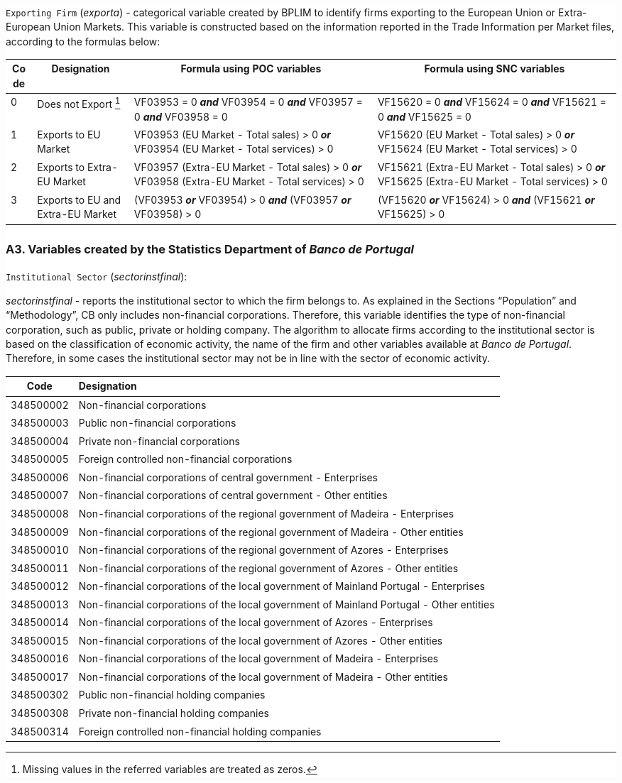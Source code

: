 `Exporting Firm` (*exporta*) - categorical variable created by BPLIM to identify firms exporting to the European Union or Extra-European Union Markets. This variable is constructed based on the information reported in the Trade Information per Market files, according to the formulas below:

| Code | Designation | Formula using POC variables | Formula using SNC variables |
| ---- | ------------ | --------------- | ----------------- |
| 0 | Does not Export [^34] | VF03953 = 0 ***and*** VF03954 = 0 ***and*** VF03957 = 0 ***and*** VF03958 = 0 | VF15620 = 0 ***and*** VF15624 = 0 ***and*** VF15621 = 0  ***and*** VF15625 = 0 |
| 1 | Exports to EU Market | VF03953 (EU Market - Total sales) $>$ 0 ***or*** VF03954 (EU Market - Total services) $>$ 0 | VF15620 (EU Market - Total sales) $>$ 0 ***or*** VF15624 (EU Market - Total services) $>$ 0|
| 2 | Exports to Extra-EU Market | VF03957 (Extra-EU Market - Total sales) $>$ 0 ***or*** VF03958 (Extra-EU Market - Total services) $>$ 0 |  VF15621 (Extra-EU Market - Total sales) $>$ 0 ***or*** VF15625 (Extra-EU Market - Total services) $>$ 0 |
| 3 | Exports to EU and Extra-EU Market | (VF03953 ***or*** VF03954) $>$ 0 ***and*** (VF03957 ***or*** VF03958) $>$ 0 | (VF15620 ***or*** VF15624) $>$ 0 ***and*** (VF15621 ***or*** VF15625) $>$ 0 |

[^34]: Missing values in the referred variables are treated as zeros.

### A3. Variables created by the Statistics Department of *Banco de Portugal*

`Institutional Sector` (*sectorinstfinal*):

*sectorinstfinal* - reports the institutional sector to which the firm belongs to. As explained in the Sections “Population” and “Methodology”, CB only includes non-financial corporations. Therefore, this variable identifies the type of non-financial corporation, such as public, private or holding company. The algorithm to allocate firms according to the institutional sector is based on the classification of economic activity, the name of the firm and other variables available at *Banco de Portugal*. Therefore, in some cases the institutional sector may not be in line with the sector of economic activity.

| Code | Designation |
| :----: | :----------- |
| 348500002 | Non-financial corporations |
| 348500003 | Public non-financial corporations |
| 348500004 | Private non-financial corporations |
| 348500005 | Foreign controlled non-financial corporations |
| 348500006 | Non-financial corporations of central government - Enterprises |
| 348500007 | Non-financial corporations of central government - Other entities |
| 348500008 | Non-financial corporations of the regional government of Madeira - Enterprises |
| 348500009 | Non-financial corporations of the regional government of Madeira - Other entities |
| 348500010 | Non-financial corporations of the regional government of Azores - Enterprises |
| 348500011 | Non-financial corporations of the regional government of Azores - Other entities |
| 348500012 | Non-financial corporations of the local government of Mainland Portugal - Enterprises |
| 348500013 | Non-financial corporations of the local government of Mainland Portugal - Other entities |
| 348500014 | Non-financial corporations of the local government of Azores - Enterprises |
| 348500015 | Non-financial corporations of the local government of Azores - Other entities |
| 348500016 | Non-financial corporations of the local government of Madeira - Enterprises |
| 348500017 | Non-financial corporations of the local government of Madeira - Other entities |
| 348500302 | Public non-financial holding companies |
| 348500308 | Private non-financial holding companies |
| 348500314 | Foreign controlled non-financial holding companies |


[^1]: From 1991 to 2004 the source of CB was a survey conducted by *Banco de Portugal*, covering approximately 5% of firms. For 2005 there is data available from IES but with some limitations. These datasets are also available at BPLIM. For more information contact bplim@bportugal.pt.
[^2]: For \'Corporate Actions\' and \'Information by Sector of Activity\' data files, there may be multiple firm entries per year since the firm may report more than one event or Economic Activity for the same reference year, respectively.
[^3]: For more information, see the Section “Methodology”.
[^4]: To see the labels in English type the following command line in Stata: 'label language en'.
[^5]: When the main activity of the group of corporations (measured at the value added) is the production of non-financial goods and services.
[^6]: According to Decree-Law no. 8/2007, the reporting of financial statements is mandatory for Commercial Companies, Civil Companies under a commercial form, European Public Limited Liability Companies, Public Companies, Foreign Companies with permanent representation in Portugal and Individual Limited Liability Establishments.
[^7]: According to the changes introduced by Decree-Law no. 292/2009.
[^8]: This cost was equal to 85€ for fiscal periods up to 2011 and 80€ for fiscal periods after 2012.
[^9]: According to Ordinance no. 370/2015.
[^10]: Autoridade Tributária e Aduaneira.
[^11]: Instituto dos Registos e do Notariado.
[^12]: Instituto Nacional de Estatística.
[^13]: Direção Geral das Atividades Económicas.
[^14]: Inquérito Trimestral às Empresas Não Financeiras which is conducted jointly with INE.
[^15]: Central Responsabilidades de Crédito.
[^16]: Comunicação de Operações e Posições com o Exterior.
[^17]: Sistema Integrado de Estatísticas de Títulos.
[^18]: For a more detailed comparison of SNC versus POC see [POCvsSNC](https://www.occ.pt/pt/a-ordem/publicacoes/poc-versus-snc)
[^19]: See Decree-Law no. 158/2009 and Law no. 35/2010.
[^20]: For a brief description of the eligibility criteria for the accounting regimes see the Section “Legislation”, Decree-Law no. 158/2009, Law no. 35/2010 and Decree-Law no. 36-A/2011.
[^35]: In 2010 some declarations were reported according to POC. This situation occurs mostly for declarations sent in the cessation period and before or after the firms adopts a special fiscal period - a fiscal period different from the calendar year.
[^21]: For more detailed information see the description of the variables in the [General Information File](#a.-general-information-file-cover-sheet).
[^22]: For more detailed information see the description of the variables in the [Corporate Actions File](#e.-corporate-actions-file).
[^33]: Note that the firms belonging to a business group are not being excluded from the definition of microenterprises in the variable *dimcomissao*.
[^23]: *Ficheiro Central de Pessoas Colectivas*.
[^24]: All establishments, including those in which  no productive activity is carried on are included.
[^25]: Establishment is defined as an enterprise or part of an enterprise that carries on economic activities in a geographically identified place, with one or more workers.
[^26]: For more information on firm’s sector of activity please see [SICAE Website](http://www.sicae.pt/Default.aspx).
[^27]: In POC, firms are required to report the gross value and the amortization and adjustment of the assets. Therefore, this column states whether each variable is reported in net or gross terms and identify the variables that do not have amortization or adjustments to be deducted and, therefore, are equivalent in net and gross terms (net/gross).
[^28]: IES survey states that the hours worked include the time spent in the preparation of work tools and instruments and paid hours not effectively worked due to occasional absence, machinery stop, accident, coffee breaks.
[^29]: Note that the EU Market includes 24 countries in 2006 (25 European Union members with the exception of Portugal), 26 countries in 2007 and 27 countries since 2013.
[^30]: Please note that the variable Number of Paid and Unpaid Employees is only reported in IES from 2006 onwards. Therefore, it is not possible to assess the effects of the corporate actions reported in 2006 on employment information (*efeitopessoal*). For this reason, the variable *efeitocontas* may also be understated in 2006.
[^31]: The Accounting Standards System is not mandatory for individuals carrying on a commercial, industrial or agricultural activity with a three-year average turnover of less than 150.000 euros.
[^32]: The Summary Statistics, Codebook and Dataset Description files are available on BPLIM's servers.